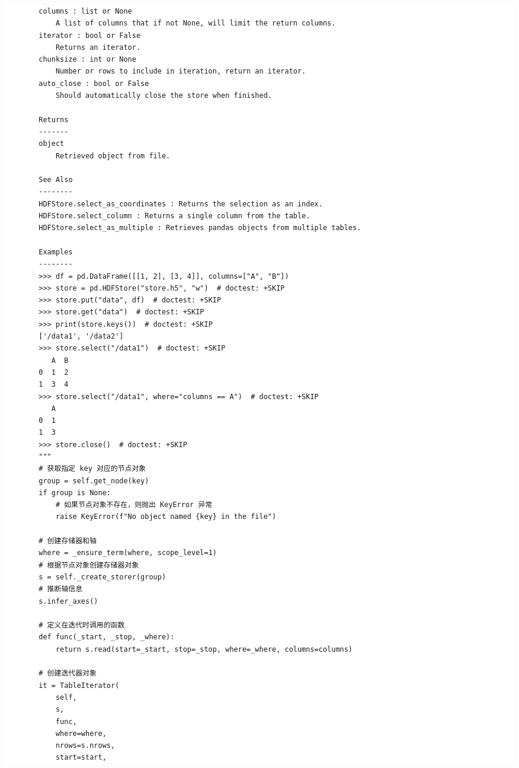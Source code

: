 ```
        columns : list or None
            A list of columns that if not None, will limit the return columns.
        iterator : bool or False
            Returns an iterator.
        chunksize : int or None
            Number or rows to include in iteration, return an iterator.
        auto_close : bool or False
            Should automatically close the store when finished.

        Returns
        -------
        object
            Retrieved object from file.

        See Also
        --------
        HDFStore.select_as_coordinates : Returns the selection as an index.
        HDFStore.select_column : Returns a single column from the table.
        HDFStore.select_as_multiple : Retrieves pandas objects from multiple tables.

        Examples
        --------
        >>> df = pd.DataFrame([[1, 2], [3, 4]], columns=["A", "B"])
        >>> store = pd.HDFStore("store.h5", "w")  # doctest: +SKIP
        >>> store.put("data", df)  # doctest: +SKIP
        >>> store.get("data")  # doctest: +SKIP
        >>> print(store.keys())  # doctest: +SKIP
        ['/data1', '/data2']
        >>> store.select("/data1")  # doctest: +SKIP
           A  B
        0  1  2
        1  3  4
        >>> store.select("/data1", where="columns == A")  # doctest: +SKIP
           A
        0  1
        1  3
        >>> store.close()  # doctest: +SKIP
        """
        # 获取指定 key 对应的节点对象
        group = self.get_node(key)
        if group is None:
            # 如果节点对象不存在，则抛出 KeyError 异常
            raise KeyError(f"No object named {key} in the file")

        # 创建存储器和轴
        where = _ensure_term(where, scope_level=1)
        # 根据节点对象创建存储器对象
        s = self._create_storer(group)
        # 推断轴信息
        s.infer_axes()

        # 定义在迭代时调用的函数
        def func(_start, _stop, _where):
            return s.read(start=_start, stop=_stop, where=_where, columns=columns)

        # 创建迭代器对象
        it = TableIterator(
            self,
            s,
            func,
            where=where,
            nrows=s.nrows,
            start=start,
```